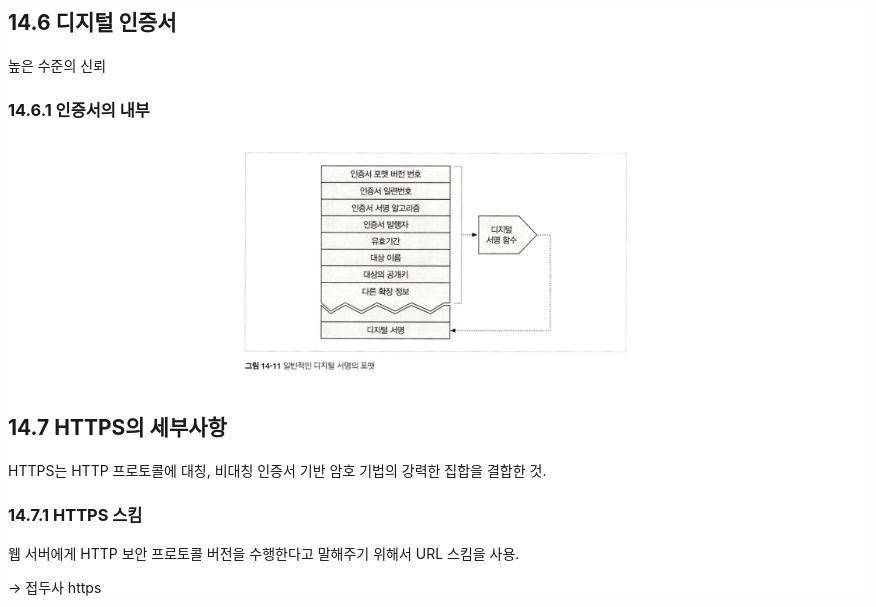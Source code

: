 ## 14.6 디지털 인증서

높은 수준의 신뢰

### 14.6.1 인증서의 내부

<div align="center" >
    <img src="./img/digital-signature-format.png" width=400/>
</div>

## 14.7 HTTPS의 세부사항

HTTPS는 HTTP 프로토콜에 대칭, 비대칭 인증서 기반 암호 기법의 강력한 집합을 결합한 것.

### 14.7.1 HTTPS 스킴

웹 서버에게 HTTP 보안 프로토콜 버전을 수행한다고 말해주기 위해서 URL 스킴을 사용.

→ 접두사 https

<div align="center" >
